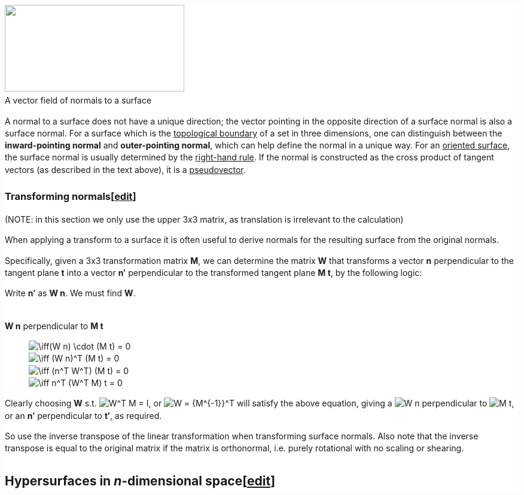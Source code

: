 <div class="thumb tright"><div class="thumbinner" style="width:302px;"><a href="/wiki/File:Surface_normal.png" class="image"><img alt="" src="//upload.wikimedia.org/wikipedia/commons/thumb/f/f6/Surface_normal.png/300px-Surface_normal.png" width="300" height="145" class="thumbimage" srcset="//upload.wikimedia.org/wikipedia/commons/thumb/f/f6/Surface_normal.png/450px-Surface_normal.png 1.5x, //upload.wikimedia.org/wikipedia/commons/f/f6/Surface_normal.png 2x" data-file-width="499" data-file-height="241" /></a>  <div class="thumbcaption"><div class="magnify"><a href="/wiki/File:Surface_normal.png" class="internal" title="Enlarge"></a></div>A vector field of normals to a surface</div></div></div>
<p>A normal to a surface does not have a unique direction; the vector pointing in the opposite direction of a surface normal is also a surface normal. For a surface which is the <a href="/wiki/Boundary_(topology)" title="Boundary (topology)">topological boundary</a> of a set in three dimensions, one can distinguish between the <b>inward-pointing normal</b> and <b>outer-pointing normal</b>, which can help define the normal in a unique way. For an <a href="/wiki/Orientability" title="Orientability">oriented surface</a>, the surface normal is usually determined by the <a href="/wiki/Right-hand_rule" title="Right-hand rule">right-hand rule</a>.  If the normal is constructed as the cross product of tangent vectors (as described in the text above), it is a <a href="/wiki/Pseudovector" title="Pseudovector">pseudovector</a>.
</p>
<h3><span class="mw-headline" id="Transforming_normals">Transforming normals</span><span class="mw-editsection"><span class="mw-editsection-bracket">[</span><a href="/w/index.php?title=Normal_(geometry)&amp;action=edit&amp;section=4" title="Edit section: Transforming normals">edit</a><span class="mw-editsection-bracket">]</span></span></h3>
<p>(NOTE: in this section we only use the upper 3x3 matrix, as translation is irrelevant to the calculation)
</p><p>When applying a transform to a surface it is often useful to derive normals for the resulting surface from the original normals. 
</p><p>Specifically, given a 3x3 transformation matrix <b>M</b>, we can determine the matrix <b>W</b> that transforms a vector <b>n</b> perpendicular to the tangent plane <b>t</b> into a vector <b>n&#8242;</b> perpendicular to the transformed tangent plane <b>M t</b>, by the following logic:
</p><p>Write <b>n&#8242;</b> as <b>W n</b>. We must find <b>W</b>. 
</p><p><br />
<b>W n</b> perpendicular to <b>M t</b>
</p>
<dl><dd><img class="mwe-math-fallback-image-inline tex" alt="\iff(W n) \cdot (M t) = 0 " src="//upload.wikimedia.org/math/4/4/a/44a836f65db55758a9f7e7a3f8b03e43.png" /></dd>
<dd><img class="mwe-math-fallback-image-inline tex" alt="\iff (W n)^T (M t) = 0 " src="//upload.wikimedia.org/math/9/f/b/9fbb7442150313d622de8ce659bf8b08.png" /></dd>
<dd><img class="mwe-math-fallback-image-inline tex" alt="\iff (n^T W^T) (M t) = 0 " src="//upload.wikimedia.org/math/6/a/c/6ac97734fbb91bf75b32916fe24e2d49.png" /></dd>
<dd><img class="mwe-math-fallback-image-inline tex" alt="\iff n^T (W^T M) t = 0 " src="//upload.wikimedia.org/math/d/3/b/d3ba0d7b87426950305214e6424b5bd9.png" /></dd></dl>
<p>Clearly choosing <b>W</b> s.t. <img class="mwe-math-fallback-image-inline tex" alt="W^T M = I" src="//upload.wikimedia.org/math/9/a/9/9a965891b265363a07e4d4735290a0e9.png" />, or <img class="mwe-math-fallback-image-inline tex" alt="W = {M^{-1}}^T" src="//upload.wikimedia.org/math/7/9/f/79ff2fb05c59ea8771768c25c6539d0c.png" /> will satisfy the above equation, giving a <img class="mwe-math-fallback-image-inline tex" alt="W n" src="//upload.wikimedia.org/math/8/2/b/82b3410c09967f28070919d5c5d9ee68.png" /> perpendicular to <img class="mwe-math-fallback-image-inline tex" alt="M t" src="//upload.wikimedia.org/math/3/d/1/3d15130a97ac551fffdc63873ff80d14.png" />, or an <b>n&#8242;</b> perpendicular to <b>t&#8242;</b>, as required.
</p><p>So use the inverse transpose of the linear transformation when transforming surface normals. Also note that the inverse transpose is equal to the original matrix if the matrix is orthonormal, i.e. purely rotational with no scaling or shearing.
</p>
<h2><span class="mw-headline" id="Hypersurfaces_in_n-dimensional_space">Hypersurfaces in <i>n</i>-dimensional space</span><span class="mw-editsection"><span class="mw-editsection-bracket">[</span><a href="/w/index.php?title=Normal_(geometry)&amp;action=edit&amp;section=5" title="Edit section: Hypersurfaces in n-dimensional space">edit</a><span class="mw-editsection-bracket">]</span></span></h2>
